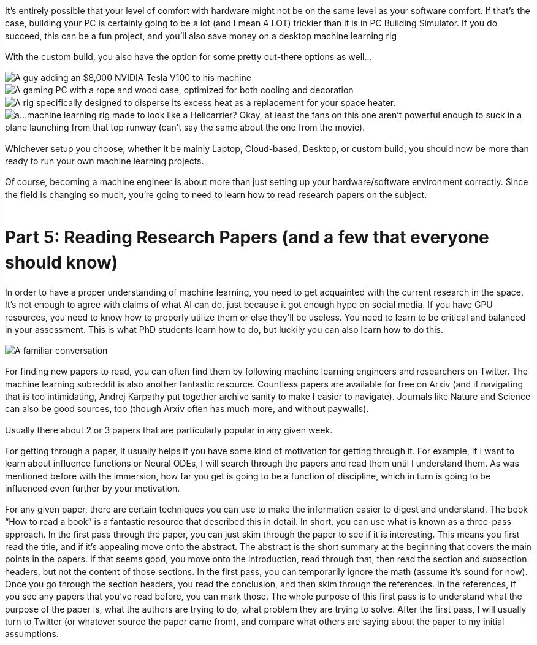 It’s entirely possible that your level of comfort with hardware might not be on the same level as your software comfort. If that’s the case, building your PC is certainly going to be a lot (and I mean A LOT) trickier than it is in PC Building Simulator. If you do succeed, this can be a fun project, and you’ll also save money on a desktop machine learning rig

With the custom build, you also have the option for some pretty out-there options as well...

![A guy adding an $8,000 NVIDIA Tesla V100 to his machine]()
![A gaming PC with a rope and wood case, optimized for both cooling and decoration]()
![A rig specifically designed to disperse its excess heat as a replacement for your space heater.]()
![a...machine learning rig made to look like a Helicarrier? Okay, at least the fans on this one aren’t powerful enough to suck in a plane launching from that top runway (can’t say the same about the one from the movie).]()

Whichever setup you choose, whether it be mainly Laptop, Cloud-based, Desktop, or custom build, you should now be more than ready to run your own machine learning projects.

Of course, becoming a machine engineer is about more than just setting up your hardware/software environment correctly. Since the field is changing so much, you’re going to need to learn how to read research papers on the subject.

# Part 5: Reading Research Papers (and a few that everyone should know)
In order to have a proper understanding of machine learning, you need to get acquainted with the current research in the space. It’s not enough to agree with claims of what AI can do, just because it got enough hype on social media. If you have GPU resources, you need to know how to properly utilize them or else they’ll be useless. You need to learn to be critical and balanced in your assessment. This is what PhD students learn how to do, but luckily you can also learn how to do this.

![A familiar conversation](https://cdn-images-1.medium.com/max/1200/0*keDmJhK-MinoKXuL)

For finding new papers to read, you can often find them by following machine learning engineers and researchers on Twitter. The machine learning subreddit is also another fantastic resource. Countless papers are available for free on Arxiv (and if navigating that is too intimidating, Andrej Karpathy put together archive sanity to make I easier to navigate). Journals like Nature and Science can also be good sources, too (though Arxiv often has much more, and without paywalls).

Usually there about 2 or 3 papers that are particularly popular in any given week.

For getting through a paper, it usually helps if you have some kind of motivation for getting through it. For example, if I want to learn about influence functions or Neural ODEs, I will search through the papers and read them until I understand them. As was mentioned before with the immersion, how far you get is going to be a function of discipline, which in turn is going to be influenced even further by your motivation.

For any given paper, there are certain techniques you can use to make the information easier to digest and understand. The book “How to read a book” is a fantastic resource that described this in detail. In short, you can use what is known as a three-pass approach. In the first pass through the paper, you can just skim through the paper to see if it is interesting. This means you first read the title, and if it’s appealing move onto the abstract. The abstract is the short summary at the beginning that covers the main points in the papers. If that seems good, you move onto the introduction, read through that, then read the section and subsection headers, but not the content of those sections. In the first pass, you can temporarily ignore the math (assume it’s sound for now). Once you go through the section headers, you read the conclusion, and then skim through the references. In the references, if you see any papers that you’ve read before, you can mark those. The whole purpose of this first pass is to understand what the purpose of the paper is, what the authors are trying to do, what problem they are trying to solve. After the first pass, I will usually turn to Twitter (or whatever source the paper came from), and compare what others are saying about the paper to my initial assumptions.
